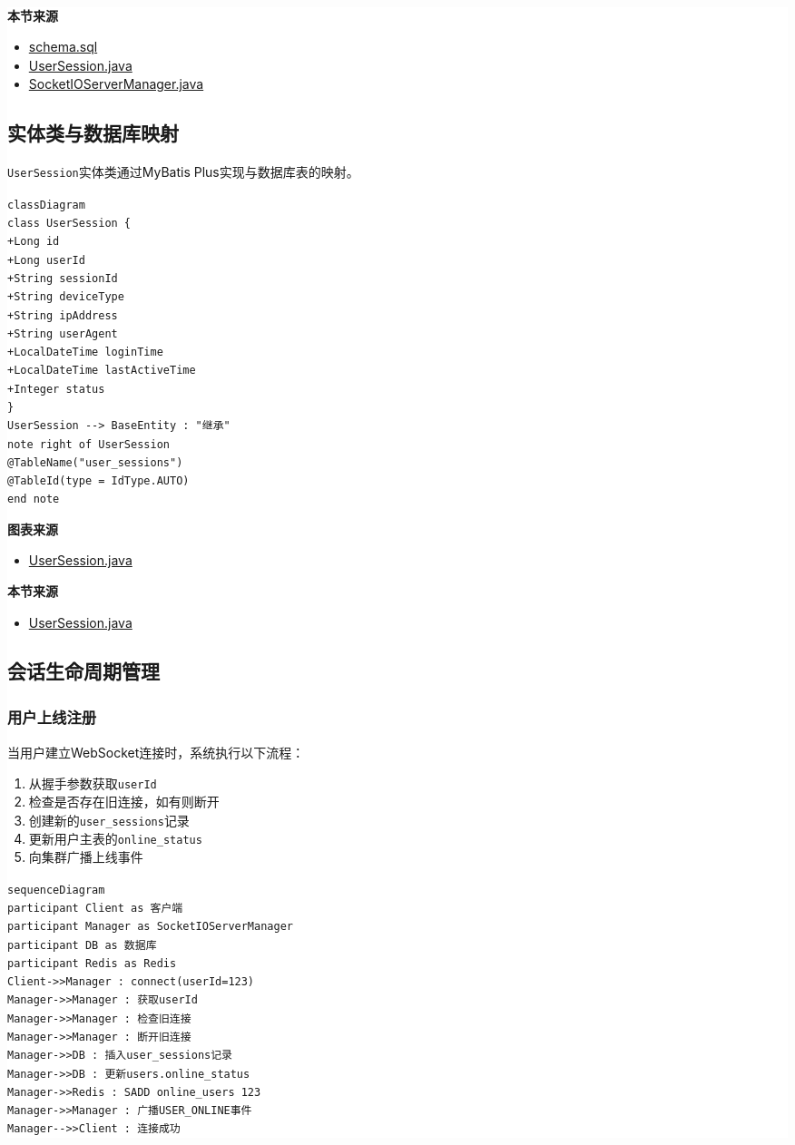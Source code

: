 **本节来源**  
- [schema.sql](file://src/main/resources/schema.sql#L306)
- [UserSession.java](file://src/main/java/com/example/nettyim/entity/UserSession.java#L50)
- [SocketIOServerManager.java](file://src/main/java/com/example/nettyim/websocket/SocketIOServerManager.java#L65-L105)

## 实体类与数据库映射
`UserSession`实体类通过MyBatis Plus实现与数据库表的映射。

```mermaid
classDiagram
class UserSession {
+Long id
+Long userId
+String sessionId
+String deviceType
+String ipAddress
+String userAgent
+LocalDateTime loginTime
+LocalDateTime lastActiveTime
+Integer status
}
UserSession --> BaseEntity : "继承"
note right of UserSession
@TableName("user_sessions")
@TableId(type = IdType.AUTO)
end note
```

**图表来源**  
- [UserSession.java](file://src/main/java/com/example/nettyim/entity/UserSession.java#L1-L63)

**本节来源**  
- [UserSession.java](file://src/main/java/com/example/nettyim/entity/UserSession.java#L1-L63)

## 会话生命周期管理

### 用户上线注册
当用户建立WebSocket连接时，系统执行以下流程：
1. 从握手参数获取`userId`
2. 检查是否存在旧连接，如有则断开
3. 创建新的`user_sessions`记录
4. 更新用户主表的`online_status`
5. 向集群广播上线事件

```mermaid
sequenceDiagram
participant Client as 客户端
participant Manager as SocketIOServerManager
participant DB as 数据库
participant Redis as Redis
Client->>Manager : connect(userId=123)
Manager->>Manager : 获取userId
Manager->>Manager : 检查旧连接
Manager->>Manager : 断开旧连接
Manager->>DB : 插入user_sessions记录
Manager->>DB : 更新users.online_status
Manager->>Redis : SADD online_users 123
Manager->>Manager : 广播USER_ONLINE事件
Manager-->>Client : 连接成功
```
